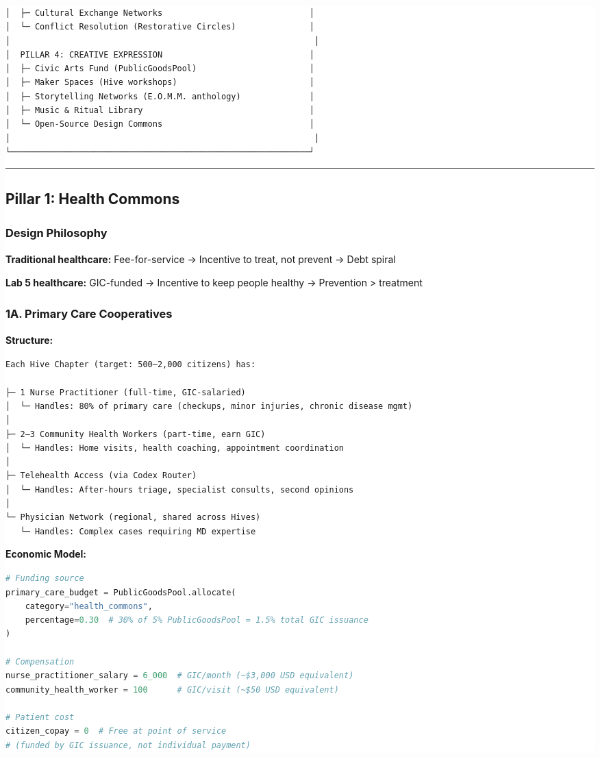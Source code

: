 ```
│  ├─ Cultural Exchange Networks                              │
│  └─ Conflict Resolution (Restorative Circles)               │
│                                                              │
│  PILLAR 4: CREATIVE EXPRESSION                              │
│  ├─ Civic Arts Fund (PublicGoodsPool)                       │
│  ├─ Maker Spaces (Hive workshops)                           │
│  ├─ Storytelling Networks (E.O.M.M. anthology)              │
│  ├─ Music & Ritual Library                                  │
│  └─ Open-Source Design Commons                              │
│                                                              │
└─────────────────────────────────────────────────────────────┘
```

---

## Pillar 1: Health Commons

### Design Philosophy

**Traditional healthcare:** Fee-for-service → Incentive to treat, not prevent → Debt spiral

**Lab 5 healthcare:** GIC-funded → Incentive to keep people healthy → Prevention > treatment

### 1A. Primary Care Cooperatives

**Structure:**

```
Each Hive Chapter (target: 500–2,000 citizens) has:

├─ 1 Nurse Practitioner (full-time, GIC-salaried)
│  └─ Handles: 80% of primary care (checkups, minor injuries, chronic disease mgmt)
│
├─ 2–3 Community Health Workers (part-time, earn GIC)
│  └─ Handles: Home visits, health coaching, appointment coordination
│
├─ Telehealth Access (via Codex Router)
│  └─ Handles: After-hours triage, specialist consults, second opinions
│
└─ Physician Network (regional, shared across Hives)
   └─ Handles: Complex cases requiring MD expertise
```

**Economic Model:**

```python
# Funding source
primary_care_budget = PublicGoodsPool.allocate(
    category="health_commons",
    percentage=0.30  # 30% of 5% PublicGoodsPool = 1.5% total GIC issuance
)

# Compensation
nurse_practitioner_salary = 6_000  # GIC/month (~$3,000 USD equivalent)
community_health_worker = 100      # GIC/visit (~$50 USD equivalent)

# Patient cost
citizen_copay = 0  # Free at point of service
# (funded by GIC issuance, not individual payment)
```
